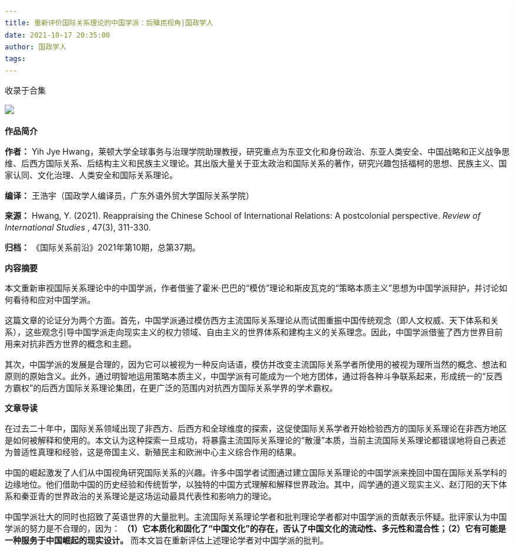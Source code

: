 ```yaml
---
title: 重新评价国际关系理论的中国学派：后殖民视角|国政学人
date: 2021-10-17 20:35:00
author: 国政学人
tags: 
---
```



收录于合集

![](/images/445/2.gif)

  

**作品简介**

 **作者：** Yih Jye
Hwang，莱顿大学全球事务与治理学院助理教授，研究重点为东亚文化和身份政治、东亚人类安全、中国战略和正义战争思维、后西方国际关系、后结构主义和民族主义理论。其出版大量关于亚太政治和国际关系的著作，研究兴趣包括福柯的思想、民族主义、国家认同、文化治理、人类安全和国际关系理论。

 **编译：** 王浩宇（国政学人编译员，广东外语外贸大学国际关系学院）

 **来源：** Hwang, Y. (2021). Reappraising the Chinese School of International
Relations: A postcolonial perspective. _Review of International Studies_ ,
47(3), 311-330.

 **归档：** 《国际关系前沿》2021年第10期，总第37期。

  

 **内容摘要**

  

本文重新审视国际关系理论中的中国学派，作者借鉴了霍米·巴巴的“模仿”理论和斯皮瓦克的“策略本质主义”思想为中国学派辩护，并讨论如何看待和应对中国学派。

  

这篇文章的论证分为两个方面。首先，中国学派通过模仿西方主流国际关系理论从而试图重振中国传统观念（即人文权威、天下体系和关系），这些观念引导中国学派走向现实主义的权力领域、自由主义的世界体系和建构主义的关系理念。因此，中国学派借鉴了西方世界目前用来对抗非西方世界的概念和主题。

  

其次，中国学派的发展是合理的，因为它可以被视为一种反向话语，模仿并改变主流国际关系学者所使用的被视为理所当然的概念、想法和原则的原始含义。此外，通过明智地运用策略本质主义，中国学派有可能成为一个地方团体，通过将各种斗争联系起来，形成统一的“反西方霸权”的后西方国际关系理论集团，在更广泛的范围内对抗西方国际关系学界的学术霸权。

  

 **文章导读**

  

在过去二十年中，国际关系领域出现了非西方、后西方和全球维度的探索，这促使国际关系学者开始检验西方的国际关系理论在非西方地区是如何被解释和使用的。本文认为这种探索一旦成功，将暴露主流国际关系理论的“散漫”本质，当前主流国际关系理论都错误地将自己表述为普适性真理和经验，这是帝国主义、新殖民主和欧洲中心主义综合作用的结果。

  

中国的崛起激发了人们从中国视角研究国际关系的兴趣。许多中国学者试图通过建立国际关系理论的中国学派来挽回中国在国际关系学科的边缘地位。他们借助中国的历史经验和传统哲学，以独特的中国方式理解和解释世界政治。其中，阎学通的道义现实主义、赵汀阳的天下体系和秦亚青的世界政治的关系理论是这场运动最具代表性和影响力的理论。

  

中国学派壮大的同时也招致了英语世界的大量批判。主流国际关系理论学者和批判理论学者都对中国学派的贡献表示怀疑。批评家认为中国学派的努力是不合理的，因为：
**（1）它本质化和固化了“中国文化”的存在，否认了中国文化的流动性、多元性和混合性；（2）它有可能是一种服务于中国崛起的现实设计。**
而本文旨在重新评估上述理论学者对中国学派的批判。
